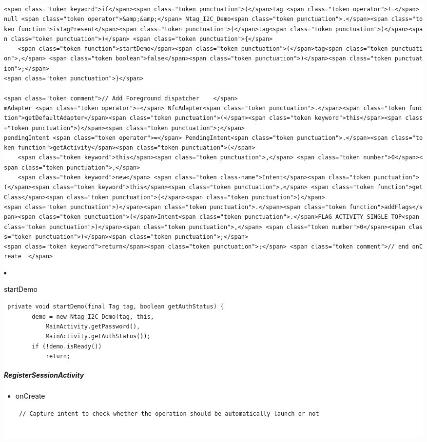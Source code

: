 	<span class="token keyword">if</span><span class="token punctuation">(</span>tag <span class="token operator">!=</span> null <span class="token operator">&amp;&amp;</span> Ntag_I2C_Demo<span class="token punctuation">.</span><span class="token function">isTagPresent</span><span class="token punctuation">(</span>tag<span class="token punctuation">)</span><span class="token punctuation">)</span> <span class="token punctuation">{</span>    
		<span class="token function">startDemo</span><span class="token punctuation">(</span>tag<span class="token punctuation">,</span> <span class="token boolean">false</span><span class="token punctuation">)</span><span class="token punctuation">;</span>    
	<span class="token punctuation">}</span>    

	<span class="token comment">// Add Foreground dispatcher    </span>
	mAdapter <span class="token operator">=</span> NfcAdapter<span class="token punctuation">.</span><span class="token function">getDefaultAdapter</span><span class="token punctuation">(</span><span class="token keyword">this</span><span class="token punctuation">)</span><span class="token punctuation">;</span>    
	pendingIntent <span class="token operator">=</span> PendingIntent<span class="token punctuation">.</span><span class="token function">getActivity</span><span class="token punctuation">(</span>  
		<span class="token keyword">this</span><span class="token punctuation">,</span> <span class="token number">0</span><span class="token punctuation">,</span>      
		<span class="token keyword">new</span> <span class="token class-name">Intent</span><span class="token punctuation">(</span><span class="token keyword">this</span><span class="token punctuation">,</span> <span class="token function">getClass</span><span class="token punctuation">(</span><span class="token punctuation">)</span>
	<span class="token punctuation">)</span><span class="token punctuation">.</span><span class="token function">addFlags</span><span class="token punctuation">(</span>Intent<span class="token punctuation">.</span>FLAG_ACTIVITY_SINGLE_TOP<span class="token punctuation">)</span><span class="token punctuation">,</span> <span class="token number">0</span><span class="token punctuation">)</span><span class="token punctuation">;</span>    
	<span class="token keyword">return</span><span class="token punctuation">;</span> <span class="token comment">// end onCreate  </span>
</code></pre>
</li>
<li>
<p>startDemo</p>
<pre class=" language-java"><code class="prism  language-java">	<span class="token keyword">private</span> <span class="token keyword">void</span> <span class="token function">startDemo</span><span class="token punctuation">(</span><span class="token keyword">final</span> Tag tag<span class="token punctuation">,</span> <span class="token keyword">boolean</span> getAuthStatus<span class="token punctuation">)</span> <span class="token punctuation">{</span>      
		demo <span class="token operator">=</span> <span class="token keyword">new</span> <span class="token class-name">Ntag_I2C_Demo</span><span class="token punctuation">(</span>tag<span class="token punctuation">,</span> <span class="token keyword">this</span><span class="token punctuation">,</span>   
			MainActivity<span class="token punctuation">.</span><span class="token function">getPassword</span><span class="token punctuation">(</span><span class="token punctuation">)</span><span class="token punctuation">,</span> 
			MainActivity<span class="token punctuation">.</span><span class="token function">getAuthStatus</span><span class="token punctuation">(</span><span class="token punctuation">)</span><span class="token punctuation">)</span><span class="token punctuation">;</span>    
		<span class="token keyword">if</span> <span class="token punctuation">(</span><span class="token operator">!</span>demo<span class="token punctuation">.</span><span class="token function">isReady</span><span class="token punctuation">(</span><span class="token punctuation">)</span><span class="token punctuation">)</span>    
			<span class="token keyword">return</span><span class="token punctuation">;</span>  
</code></pre>
</li>
</ul>
<h5 id="registersessionactivity">RegisterSessionActivity</h5>
<ul>
<li>
<p>onCreate</p>
<pre class=" language-java"><code class="prism  language-java">	<span class="token comment">// Capture intent to check whether the operation should be automatically launch or not    </span>